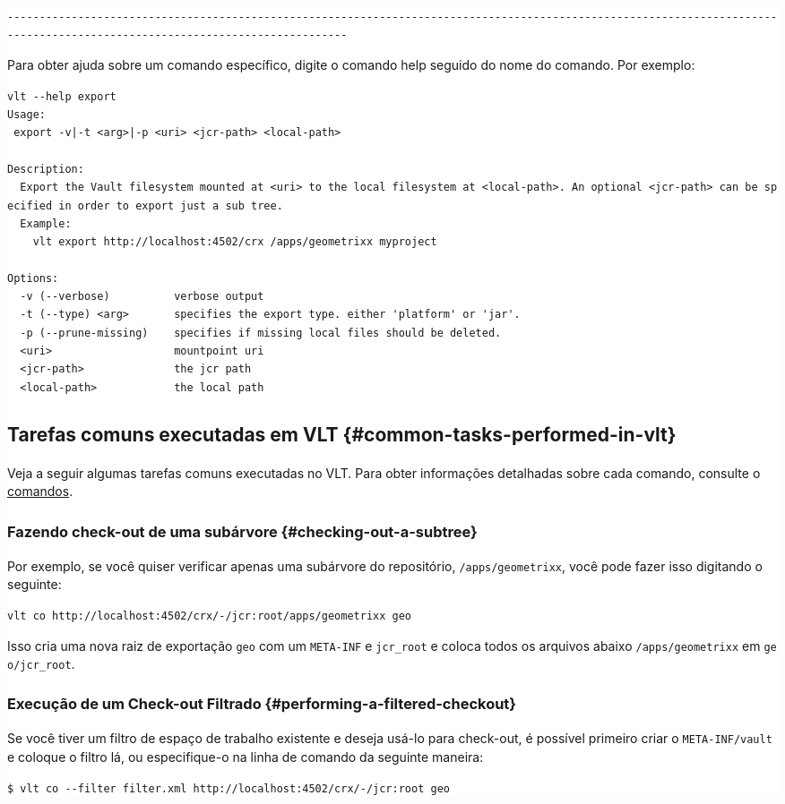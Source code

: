 ```shell
-----------------------------------------------------------------------------------------------------------------------------------------------------------------------------
```

Para obter ajuda sobre um comando específico, digite o comando help seguido do nome do comando. Por exemplo:

```shell
vlt --help export
Usage:
 export -v|-t <arg>|-p <uri> <jcr-path> <local-path>

Description:
  Export the Vault filesystem mounted at <uri> to the local filesystem at <local-path>. An optional <jcr-path> can be specified in order to export just a sub tree.
  Example:
    vlt export http://localhost:4502/crx /apps/geometrixx myproject

Options:
  -v (--verbose)          verbose output
  -t (--type) <arg>       specifies the export type. either 'platform' or 'jar'.
  -p (--prune-missing)    specifies if missing local files should be deleted.
  <uri>                   mountpoint uri
  <jcr-path>              the jcr path
  <local-path>            the local path
```

## Tarefas comuns executadas em VLT {#common-tasks-performed-in-vlt}

Veja a seguir algumas tarefas comuns executadas no VLT. Para obter informações detalhadas sobre cada comando, consulte o [comandos](#vlt-commands).

### Fazendo check-out de uma subárvore {#checking-out-a-subtree}

Por exemplo, se você quiser verificar apenas uma subárvore do repositório, `/apps/geometrixx`, você pode fazer isso digitando o seguinte:

```shell
vlt co http://localhost:4502/crx/-/jcr:root/apps/geometrixx geo
```

Isso cria uma nova raiz de exportação `geo` com um `META-INF` e `jcr_root` e coloca todos os arquivos abaixo `/apps/geometrixx` em `geo/jcr_root`.

### Execução de um Check-out Filtrado {#performing-a-filtered-checkout}

Se você tiver um filtro de espaço de trabalho existente e deseja usá-lo para check-out, é possível primeiro criar o `META-INF/vault` e coloque o filtro lá, ou especifique-o na linha de comando da seguinte maneira:

```shell
$ vlt co --filter filter.xml http://localhost:4502/crx/-/jcr:root geo
```
